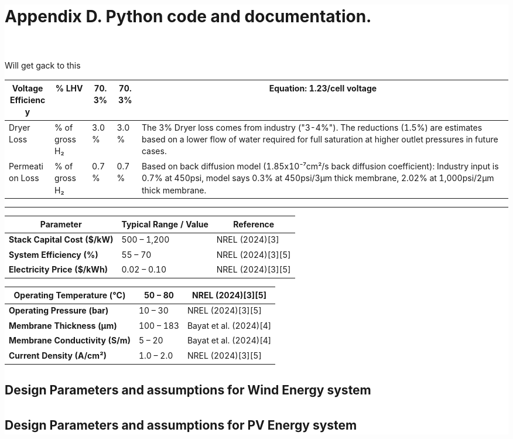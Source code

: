 
# Appendix D. Python code and documentation.

﻿




Will get gack to this

| Voltage Efficiency | % LHV         | 70.3% | 70.3% | Equation: 1.23/cell voltage                                                                                                                                                                      |
| ------------------ | ------------- | ----- | ----- | ------------------------------------------------------------------------------------------------------------------------------------------------------------------------------------------------ |
| Dryer Loss         | % of gross H₂ | 3.0%  | 3.0%  | The 3% Dryer loss comes from industry ("3-4%"). The reductions (1.5%) are estimates based on a lower flow of water required for full saturation at higher outlet pressures in future cases.      |
| Permeation Loss    | % of gross H₂ | 0.7%  | 0.7%  | Based on back diffusion model (1.85x10⁻⁷cm²/s back diffusion coefficient): Industry input is 0.7% at 450psi, model says 0.3% at 450psi/3μm thick membrane, 2.02% at 1,000psi/2μm thick membrane. |






---








| Parameter                     | Typical Range / Value | Reference         |
| ----------------------------- | --------------------- | ----------------- |
| **Stack Capital Cost ($/kW)** | 500 – 1,200           | NREL (2024)[3]    |
| **System Efficiency (%)**     | 55 – 70               | NREL (2024)[3][5] |
| **Electricity Price ($/kWh)** | 0.02 – 0.10           | NREL (2024)[3][5] |

| **Operating Temperature (°C)**  | 50 – 80   | NREL (2024)[3][5]      |
| ------------------------------- | --------- | ---------------------- |
| **Operating Pressure (bar)**    | 10 – 30   | NREL (2024)[3][5]      |
| **Membrane Thickness (μm)**     | 100 – 183 | Bayat et al. (2024)[4] |
| **Membrane Conductivity (S/m)** | 5 – 20    | Bayat et al. (2024)[4] |
| **Current Density (A/cm²)**     | 1.0 – 2.0 | NREL (2024)[3][5]      |











## Design Parameters and assumptions for Wind Energy system






## Design Parameters and assumptions for PV Energy system
